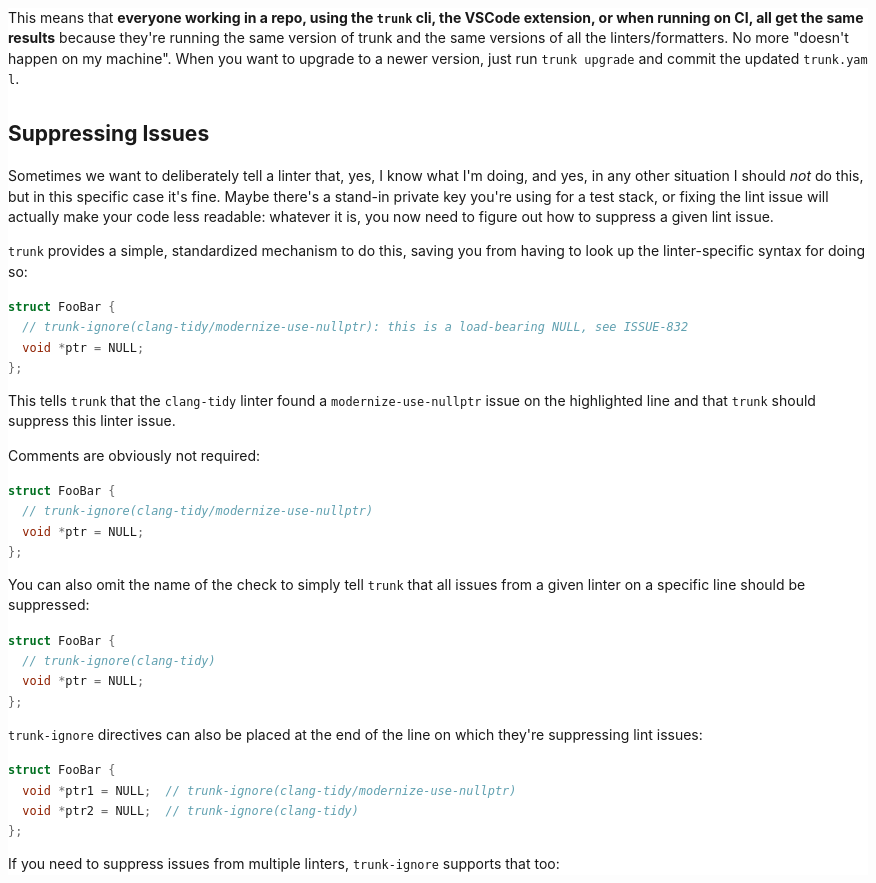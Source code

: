 This means that **everyone working in a repo, using the `trunk` cli, the VSCode extension, or when
running on CI, all get the same results** because they're running the same version of trunk and the
same versions of all the linters/formatters. No more "doesn't happen on my machine". When you want
to upgrade to a newer version, just run `trunk upgrade` and commit the updated `trunk.yaml`.

## Suppressing Issues

Sometimes we want to deliberately tell a linter that, yes, I know what I'm doing, and yes, in any
other situation I should _not_ do this, but in this specific case it's fine. Maybe there's a
stand-in private key you're using for a test stack, or fixing the lint issue will actually make your
code less readable: whatever it is, you now need to figure out how to suppress a given lint issue.

`trunk` provides a simple, standardized mechanism to do this, saving you from having to look up the
linter-specific syntax for doing so:

```cpp {3}
struct FooBar {
  // trunk-ignore(clang-tidy/modernize-use-nullptr): this is a load-bearing NULL, see ISSUE-832
  void *ptr = NULL;
};
```

This tells `trunk` that the `clang-tidy` linter found a `modernize-use-nullptr` issue on the
highlighted line and that `trunk` should suppress this linter issue.

Comments are obviously not required:

```cpp {3}
struct FooBar {
  // trunk-ignore(clang-tidy/modernize-use-nullptr)
  void *ptr = NULL;
};
```

You can also omit the name of the check to simply tell `trunk` that all issues from a given linter
on a specific line should be suppressed:

```cpp {3}
struct FooBar {
  // trunk-ignore(clang-tidy)
  void *ptr = NULL;
};
```

`trunk-ignore` directives can also be placed at the end of the line on which they're suppressing
lint issues:

```cpp {2-3}
struct FooBar {
  void *ptr1 = NULL;  // trunk-ignore(clang-tidy/modernize-use-nullptr)
  void *ptr2 = NULL;  // trunk-ignore(clang-tidy)
};
```

If you need to suppress issues from multiple linters, `trunk-ignore` supports that too:
